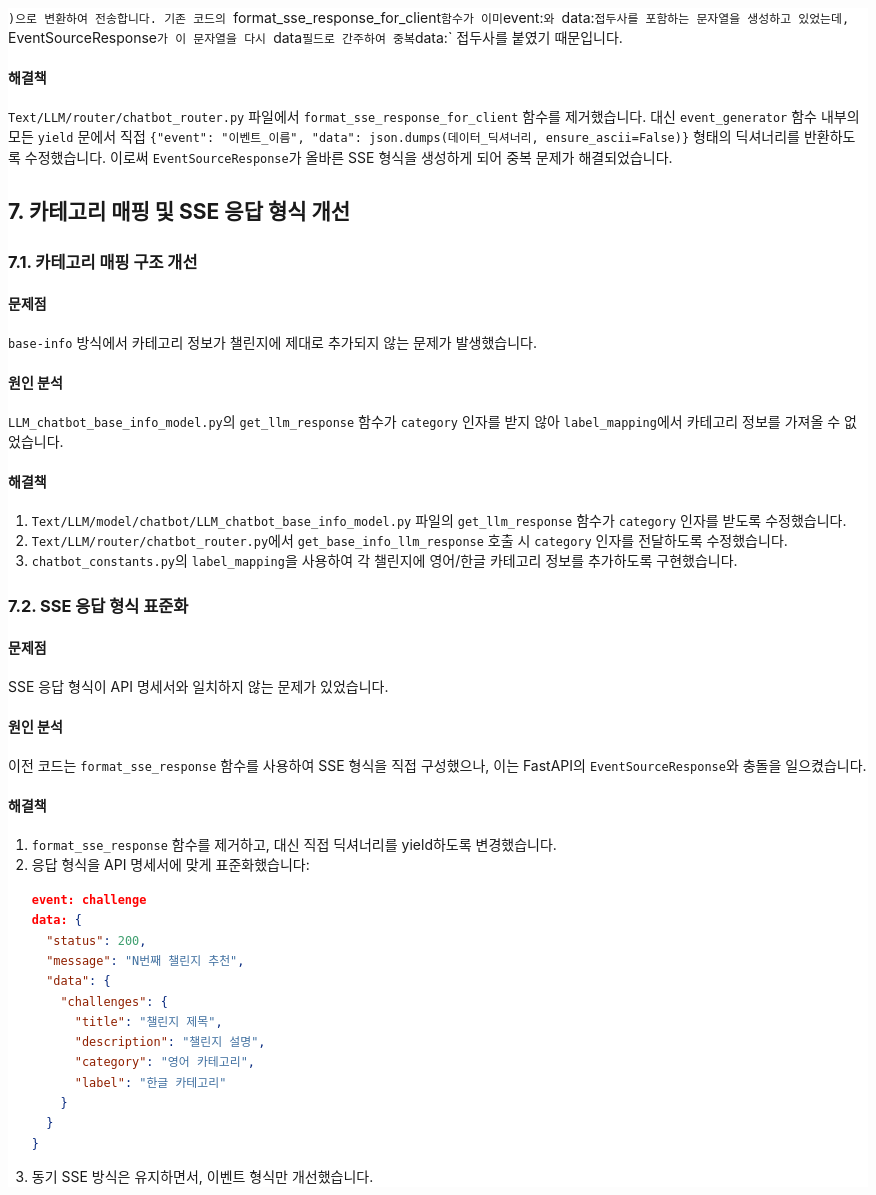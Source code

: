 `)으로 변환하여 전송합니다. 기존 코드의 `format_sse_response_for_client` 함수가 이미 `event:`와 `data:` 접두사를 포함하는 문자열을 생성하고 있었는데, `EventSourceResponse`가 이 문자열을 다시 `data` 필드로 간주하여 중복 `data:` 접두사를 붙였기 때문입니다.

#### 해결책
`Text/LLM/router/chatbot_router.py` 파일에서 `format_sse_response_for_client` 함수를 제거했습니다. 대신 `event_generator` 함수 내부의 모든 `yield` 문에서 직접 `{"event": "이벤트_이름", "data": json.dumps(데이터_딕셔너리, ensure_ascii=False)}` 형태의 딕셔너리를 반환하도록 수정했습니다. 이로써 `EventSourceResponse`가 올바른 SSE 형식을 생성하게 되어 중복 문제가 해결되었습니다. 

## 7. 카테고리 매핑 및 SSE 응답 형식 개선

### 7.1. 카테고리 매핑 구조 개선

#### 문제점
`base-info` 방식에서 카테고리 정보가 챌린지에 제대로 추가되지 않는 문제가 발생했습니다.

#### 원인 분석
`LLM_chatbot_base_info_model.py`의 `get_llm_response` 함수가 `category` 인자를 받지 않아 `label_mapping`에서 카테고리 정보를 가져올 수 없었습니다.

#### 해결책
1. `Text/LLM/model/chatbot/LLM_chatbot_base_info_model.py` 파일의 `get_llm_response` 함수가 `category` 인자를 받도록 수정했습니다.
2. `Text/LLM/router/chatbot_router.py`에서 `get_base_info_llm_response` 호출 시 `category` 인자를 전달하도록 수정했습니다.
3. `chatbot_constants.py`의 `label_mapping`을 사용하여 각 챌린지에 영어/한글 카테고리 정보를 추가하도록 구현했습니다.

### 7.2. SSE 응답 형식 표준화

#### 문제점
SSE 응답 형식이 API 명세서와 일치하지 않는 문제가 있었습니다.

#### 원인 분석
이전 코드는 `format_sse_response` 함수를 사용하여 SSE 형식을 직접 구성했으나, 이는 FastAPI의 `EventSourceResponse`와 충돌을 일으켰습니다.

#### 해결책
1. `format_sse_response` 함수를 제거하고, 대신 직접 딕셔너리를 yield하도록 변경했습니다.
2. 응답 형식을 API 명세서에 맞게 표준화했습니다:
   ```json
   event: challenge
   data: {
     "status": 200,
     "message": "N번째 챌린지 추천",
     "data": {
       "challenges": {
         "title": "챌린지 제목",
         "description": "챌린지 설명",
         "category": "영어 카테고리",
         "label": "한글 카테고리"
       }
     }
   }
   ```
3. 동기 SSE 방식은 유지하면서, 이벤트 형식만 개선했습니다.
